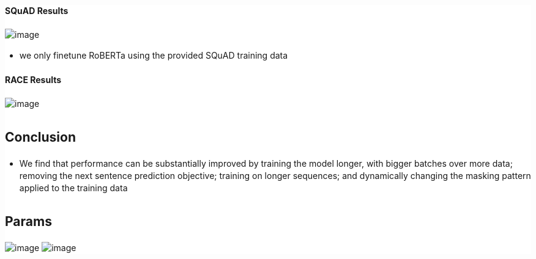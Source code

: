 #### SQuAD Results
![image](https://user-images.githubusercontent.com/7252598/169656755-982ecfd7-0989-46a4-8c3f-688a197c5ca2.png)
- we only finetune RoBERTa using the provided SQuAD training data

#### RACE Results
![image](https://user-images.githubusercontent.com/7252598/169656773-da929dcb-8fc9-4033-9c61-8b26066d5385.png) 

## Conclusion
- We find that performance can be substantially improved by training the model longer, with bigger batches over more data; removing the next sentence prediction objective; training on longer sequences; and dynamically changing the masking pattern applied to the training data


## Params
![image](https://user-images.githubusercontent.com/7252598/169656859-cb41c844-846a-4a25-a8ed-ee15defde753.png)
![image](https://user-images.githubusercontent.com/7252598/169656899-8ce502b7-c3e7-4bd0-a52c-e913ccf0d04e.png)

